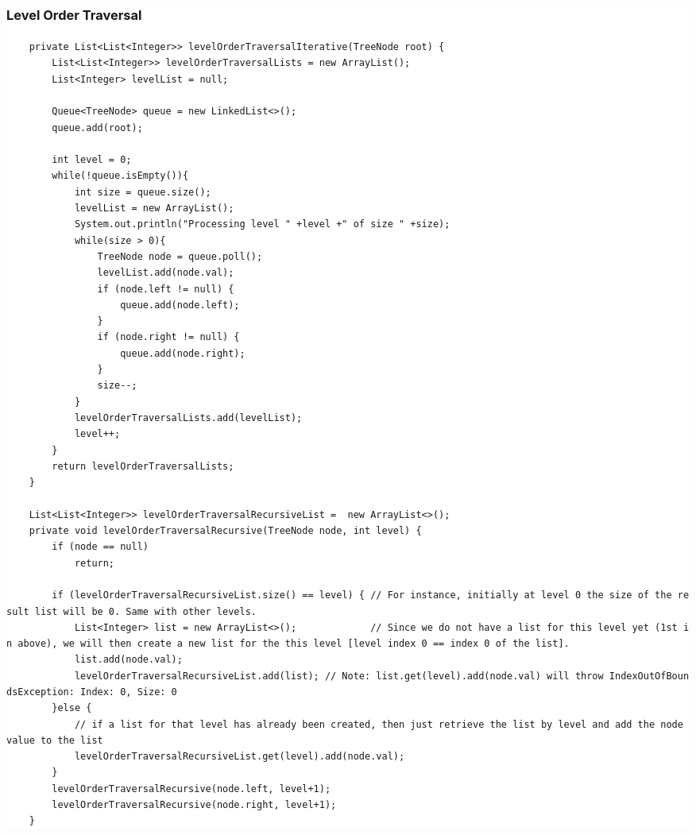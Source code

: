 ### Level Order Traversal
```
    private List<List<Integer>> levelOrderTraversalIterative(TreeNode root) {
        List<List<Integer>> levelOrderTraversalLists = new ArrayList();
        List<Integer> levelList = null;

        Queue<TreeNode> queue = new LinkedList<>();
        queue.add(root);

        int level = 0;
        while(!queue.isEmpty()){
            int size = queue.size();
            levelList = new ArrayList();
            System.out.println("Processing level " +level +" of size " +size);
            while(size > 0){
                TreeNode node = queue.poll();
                levelList.add(node.val);
                if (node.left != null) {
                    queue.add(node.left);
                }
                if (node.right != null) {
                    queue.add(node.right);
                }
                size--;
            }
            levelOrderTraversalLists.add(levelList);
            level++;
        }
        return levelOrderTraversalLists;
    }

    List<List<Integer>> levelOrderTraversalRecursiveList =  new ArrayList<>();
    private void levelOrderTraversalRecursive(TreeNode node, int level) {
        if (node == null)
            return;

        if (levelOrderTraversalRecursiveList.size() == level) { // For instance, initially at level 0 the size of the result list will be 0. Same with other levels.
            List<Integer> list = new ArrayList<>();             // Since we do not have a list for this level yet (1st in above), we will then create a new list for the this level [level index 0 == index 0 of the list]. 
            list.add(node.val);
            levelOrderTraversalRecursiveList.add(list); // Note: list.get(level).add(node.val) will throw IndexOutOfBoundsException: Index: 0, Size: 0
        }else {
            // if a list for that level has already been created, then just retrieve the list by level and add the node value to the list
            levelOrderTraversalRecursiveList.get(level).add(node.val);
        }
        levelOrderTraversalRecursive(node.left, level+1);
        levelOrderTraversalRecursive(node.right, level+1);
    }
```

